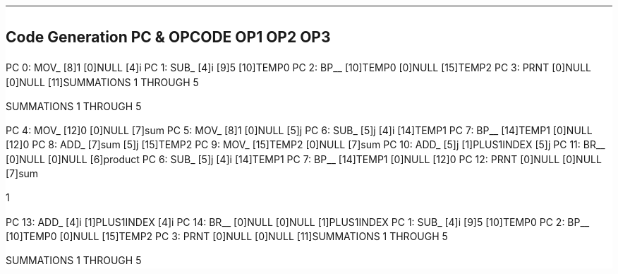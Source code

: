 ---------------------------------------------------------------------------------------------------------------------------------
Code Generation
PC & OPCODE                             OP1                                     OP2                                     OP3
---------------------------------------------------------------------------------------------------------------------------------
PC 0: MOV_                              [8]1                                    [0]NULL                                 [4]i
PC 1: SUB_                              [4]i                                    [9]5                                    [10]TEMP0
PC 2: BP__                              [10]TEMP0                               [0]NULL                                 [15]TEMP2
PC 3: PRNT                              [0]NULL                                 [0]NULL                                 [11]SUMMATIONS 1 THROUGH 5

SUMMATIONS 1 THROUGH 5

PC 4: MOV_                              [12]0                                   [0]NULL                                 [7]sum
PC 5: MOV_                              [8]1                                    [0]NULL                                 [5]j
PC 6: SUB_                              [5]j                                    [4]i                                    [14]TEMP1
PC 7: BP__                              [14]TEMP1                               [0]NULL                                 [12]0
PC 8: ADD_                              [7]sum                                  [5]j                                    [15]TEMP2
PC 9: MOV_                              [15]TEMP2                               [0]NULL                                 [7]sum
PC 10: ADD_                             [5]j                                    [1]PLUS1INDEX                           [5]j
PC 11: BR__                             [0]NULL                                 [0]NULL                                 [6]product
PC 6: SUB_                              [5]j                                    [4]i                                    [14]TEMP1
PC 7: BP__                              [14]TEMP1                               [0]NULL                                 [12]0
PC 12: PRNT                             [0]NULL                                 [0]NULL                                 [7]sum

1

PC 13: ADD_                             [4]i                                    [1]PLUS1INDEX                           [4]i
PC 14: BR__                             [0]NULL                                 [0]NULL                                 [1]PLUS1INDEX
PC 1: SUB_                              [4]i                                    [9]5                                    [10]TEMP0
PC 2: BP__                              [10]TEMP0                               [0]NULL                                 [15]TEMP2
PC 3: PRNT                              [0]NULL                                 [0]NULL                                 [11]SUMMATIONS 1 THROUGH 5

SUMMATIONS 1 THROUGH 5
